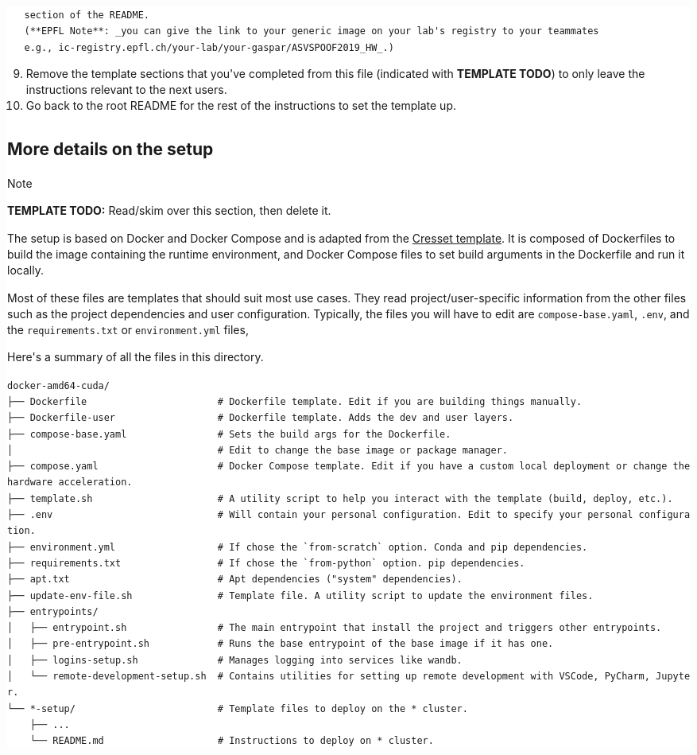        section of the README.
       (**EPFL Note**: _you can give the link to your generic image on your lab's registry to your teammates
       e.g., ic-registry.epfl.ch/your-lab/your-gaspar/ASVSPOOF2019_HW_.)

9. Remove the template sections that you've completed from this file (indicated with **TEMPLATE TODO**)
   to only leave the instructions relevant to the next users.
10. Go back to the root README for the rest of the instructions to set the template up.

## More details on the setup

> [!NOTE]
> **TEMPLATE TODO:**
> Read/skim over this section, then delete it.

The setup is based on Docker and Docker Compose and is adapted from
the [Cresset template](https://github.com/cresset-template/cresset).
It is composed of Dockerfiles to build the image containing the runtime environment,
and Docker Compose files to set build arguments in the Dockerfile and run it locally.

Most of these files are templates that should suit most use cases.
They read project/user-specific information from the other files such as the project dependencies and user
configuration.
Typically, the files you will have to edit are `compose-base.yaml`, `.env`, and the `requirements.txt`
or `environment.yml` files,

Here's a summary of all the files in this directory.

```
docker-amd64-cuda/
├── Dockerfile                       # Dockerfile template. Edit if you are building things manually.
├── Dockerfile-user                  # Dockerfile template. Adds the dev and user layers.
├── compose-base.yaml                # Sets the build args for the Dockerfile.
│                                    # Edit to change the base image or package manager.
├── compose.yaml                     # Docker Compose template. Edit if you have a custom local deployment or change the hardware acceleration.
├── template.sh                      # A utility script to help you interact with the template (build, deploy, etc.).
├── .env                             # Will contain your personal configuration. Edit to specify your personal configuration.
├── environment.yml                  # If chose the `from-scratch` option. Conda and pip dependencies.
├── requirements.txt                 # If chose the `from-python` option. pip dependencies.
├── apt.txt                          # Apt dependencies ("system" dependencies).
├── update-env-file.sh               # Template file. A utility script to update the environment files.
├── entrypoints/
│   ├── entrypoint.sh                # The main entrypoint that install the project and triggers other entrypoints.
│   ├── pre-entrypoint.sh            # Runs the base entrypoint of the base image if it has one.
│   ├── logins-setup.sh              # Manages logging into services like wandb.
│   └── remote-development-setup.sh  # Contains utilities for setting up remote development with VSCode, PyCharm, Jupyter.
└── *-setup/                         # Template files to deploy on the * cluster.
    ├── ...
    └── README.md                    # Instructions to deploy on * cluster.
```

